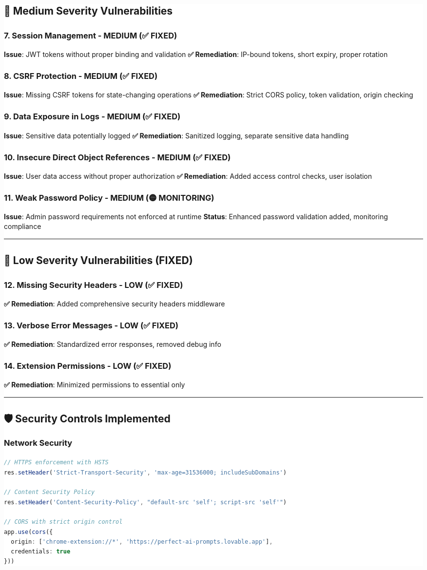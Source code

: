 
## 🔶 **Medium Severity Vulnerabilities**

### **7. Session Management - MEDIUM** (✅ FIXED)
**Issue**: JWT tokens without proper binding and validation
**✅ Remediation**: IP-bound tokens, short expiry, proper rotation

### **8. CSRF Protection - MEDIUM** (✅ FIXED) 
**Issue**: Missing CSRF tokens for state-changing operations
**✅ Remediation**: Strict CORS policy, token validation, origin checking

### **9. Data Exposure in Logs - MEDIUM** (✅ FIXED)
**Issue**: Sensitive data potentially logged
**✅ Remediation**: Sanitized logging, separate sensitive data handling

### **10. Insecure Direct Object References - MEDIUM** (✅ FIXED)
**Issue**: User data access without proper authorization
**✅ Remediation**: Added access control checks, user isolation

### **11. Weak Password Policy - MEDIUM** (🟡 MONITORING)
**Issue**: Admin password requirements not enforced at runtime
**Status**: Enhanced password validation added, monitoring compliance

---

## 🔹 **Low Severity Vulnerabilities (FIXED)**

### **12. Missing Security Headers - LOW** (✅ FIXED)
**✅ Remediation**: Added comprehensive security headers middleware

### **13. Verbose Error Messages - LOW** (✅ FIXED)
**✅ Remediation**: Standardized error responses, removed debug info

### **14. Extension Permissions - LOW** (✅ FIXED)
**✅ Remediation**: Minimized permissions to essential only

---

## 🛡️ **Security Controls Implemented**

### **Network Security**
```typescript
// HTTPS enforcement with HSTS
res.setHeader('Strict-Transport-Security', 'max-age=31536000; includeSubDomains')

// Content Security Policy
res.setHeader('Content-Security-Policy', "default-src 'self'; script-src 'self'")

// CORS with strict origin control
app.use(cors({
  origin: ['chrome-extension://*', 'https://perfect-ai-prompts.lovable.app'],
  credentials: true
}))
```
